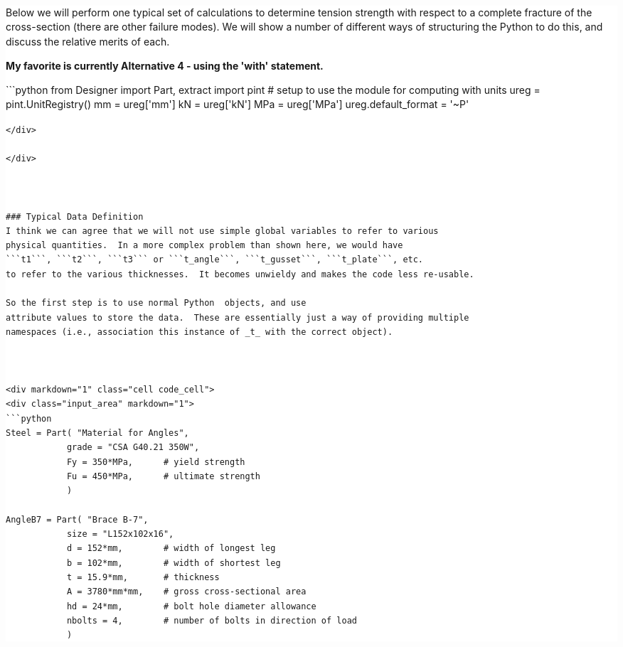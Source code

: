 Below we will perform one typical set of calculations to determine tension strength
with respect to a complete fracture of the cross-section (there are other failure modes).
We will show a number of different ways of structuring the Python to do this, and
discuss the relative merits of each.

**My favorite is currently Alternative 4 - using the 'with' statement.**



<div markdown="1" class="cell code_cell">
<div class="input_area" markdown="1">
```python
from Designer import Part, extract
import pint                  # setup to use the module for computing with units
ureg = pint.UnitRegistry()
mm = ureg['mm']
kN = ureg['kN']
MPa = ureg['MPa']
ureg.default_format = '~P'

```
</div>

</div>



### Typical Data Definition
I think we can agree that we will not use simple global variables to refer to various
physical quantities.  In a more complex problem than shown here, we would have
```t1```, ```t2```, ```t3``` or ```t_angle```, ```t_gusset```, ```t_plate```, etc.
to refer to the various thicknesses.  It becomes unwieldy and makes the code less re-usable.

So the first step is to use normal Python  objects, and use 
attribute values to store the data.  These are essentially just a way of providing multiple
namespaces (i.e., association this instance of _t_ with the correct object).



<div markdown="1" class="cell code_cell">
<div class="input_area" markdown="1">
```python
Steel = Part( "Material for Angles",
            grade = "CSA G40.21 350W",
            Fy = 350*MPa,      # yield strength
            Fu = 450*MPa,      # ultimate strength
            )

AngleB7 = Part( "Brace B-7",
            size = "L152x102x16",
            d = 152*mm,        # width of longest leg
            b = 102*mm,        # width of shortest leg
            t = 15.9*mm,       # thickness
            A = 3780*mm*mm,    # gross cross-sectional area
            hd = 24*mm,        # bolt hole diameter allowance
            nbolts = 4,        # number of bolts in direction of load
            )

```
</div>
